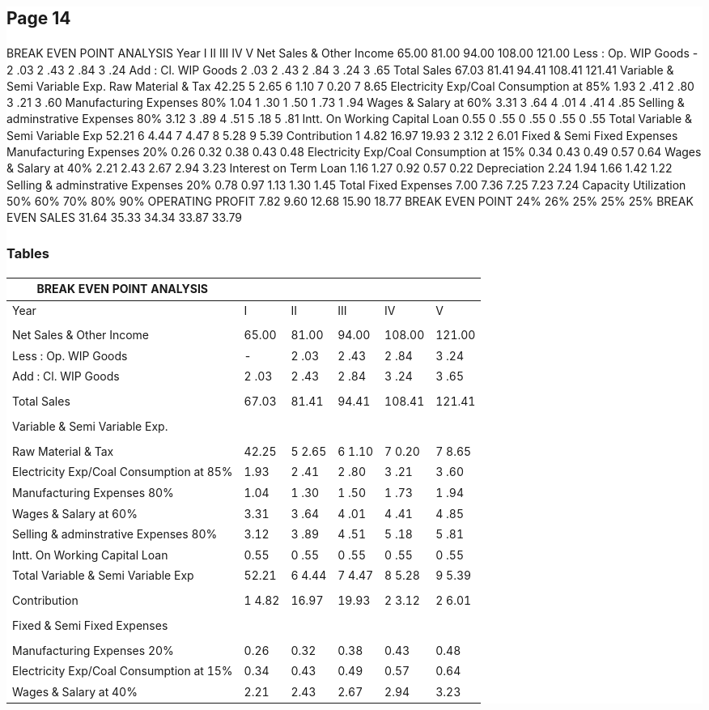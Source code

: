 
## Page 14

BREAK EVEN POINT ANALYSIS Year I II III IV V Net Sales & Other Income 65.00 81.00 94.00 108.00 121.00 Less : Op. WIP Goods - 2 .03 2 .43 2 .84 3 .24 Add : Cl. WIP Goods 2 .03 2 .43 2 .84 3 .24 3 .65 Total Sales 67.03 81.41 94.41 108.41 121.41 Variable & Semi Variable Exp. Raw Material & Tax 42.25 5 2.65 6 1.10 7 0.20 7 8.65 Electricity Exp/Coal Consumption at 85% 1.93 2 .41 2 .80 3 .21 3 .60 Manufacturing Expenses 80% 1.04 1 .30 1 .50 1 .73 1 .94 Wages & Salary at 60% 3.31 3 .64 4 .01 4 .41 4 .85 Selling & adminstrative Expenses 80% 3.12 3 .89 4 .51 5 .18 5 .81 Intt. On Working Capital Loan 0.55 0 .55 0 .55 0 .55 0 .55 Total Variable & Semi Variable Exp 52.21 6 4.44 7 4.47 8 5.28 9 5.39 Contribution 1 4.82 16.97 19.93 2 3.12 2 6.01 Fixed & Semi Fixed Expenses Manufacturing Expenses 20% 0.26 0.32 0.38 0.43 0.48 Electricity Exp/Coal Consumption at 15% 0.34 0.43 0.49 0.57 0.64 Wages & Salary at 40% 2.21 2.43 2.67 2.94 3.23 Interest on Term Loan 1.16 1.27 0.92 0.57 0.22 Depreciation 2.24 1.94 1.66 1.42 1.22 Selling & adminstrative Expenses 20% 0.78 0.97 1.13 1.30 1.45 Total Fixed Expenses 7.00 7.36 7.25 7.23 7.24 Capacity Utilization 50% 60% 70% 80% 90% OPERATING PROFIT 7.82 9.60 12.68 15.90 18.77 BREAK EVEN POINT 24% 26% 25% 25% 25% BREAK EVEN SALES 31.64 35.33 34.34 33.87 33.79

### Tables

| BREAK EVEN POINT ANALYSIS |  |  |  |  |  |
|---|---|---|---|---|---|
| Year | I | II | III | IV | V |
|  |  |  |  |  |  |
| Net Sales & Other Income | 65.00 | 81.00 | 94.00 | 108.00 | 121.00 |
| Less : Op. WIP Goods | - | 2 .03 | 2 .43 | 2 .84 | 3 .24 |
| Add : Cl. WIP Goods | 2 .03 | 2 .43 | 2 .84 | 3 .24 | 3 .65 |
|  |  |  |  |  |  |
| Total Sales | 67.03 | 81.41 | 94.41 | 108.41 | 121.41 |
|  |  |  |  |  |  |
| Variable & Semi Variable Exp. |  |  |  |  |  |
|  |  |  |  |  |  |
| Raw Material & Tax | 42.25 | 5 2.65 | 6 1.10 | 7 0.20 | 7 8.65 |
| Electricity Exp/Coal Consumption at 85% | 1.93 | 2 .41 | 2 .80 | 3 .21 | 3 .60 |
| Manufacturing Expenses 80% | 1.04 | 1 .30 | 1 .50 | 1 .73 | 1 .94 |
| Wages & Salary at 60% | 3.31 | 3 .64 | 4 .01 | 4 .41 | 4 .85 |
| Selling & adminstrative Expenses 80% | 3.12 | 3 .89 | 4 .51 | 5 .18 | 5 .81 |
| Intt. On Working Capital Loan | 0.55 | 0 .55 | 0 .55 | 0 .55 | 0 .55 |
| Total Variable & Semi Variable Exp | 52.21 | 6 4.44 | 7 4.47 | 8 5.28 | 9 5.39 |
|  |  |  |  |  |  |
| Contribution | 1 4.82 | 16.97 | 19.93 | 2 3.12 | 2 6.01 |
|  |  |  |  |  |  |
| Fixed & Semi Fixed Expenses |  |  |  |  |  |
|  |  |  |  |  |  |
| Manufacturing Expenses 20% | 0.26 | 0.32 | 0.38 | 0.43 | 0.48 |
| Electricity Exp/Coal Consumption at 15% | 0.34 | 0.43 | 0.49 | 0.57 | 0.64 |
| Wages & Salary at 40% | 2.21 | 2.43 | 2.67 | 2.94 | 3.23 |